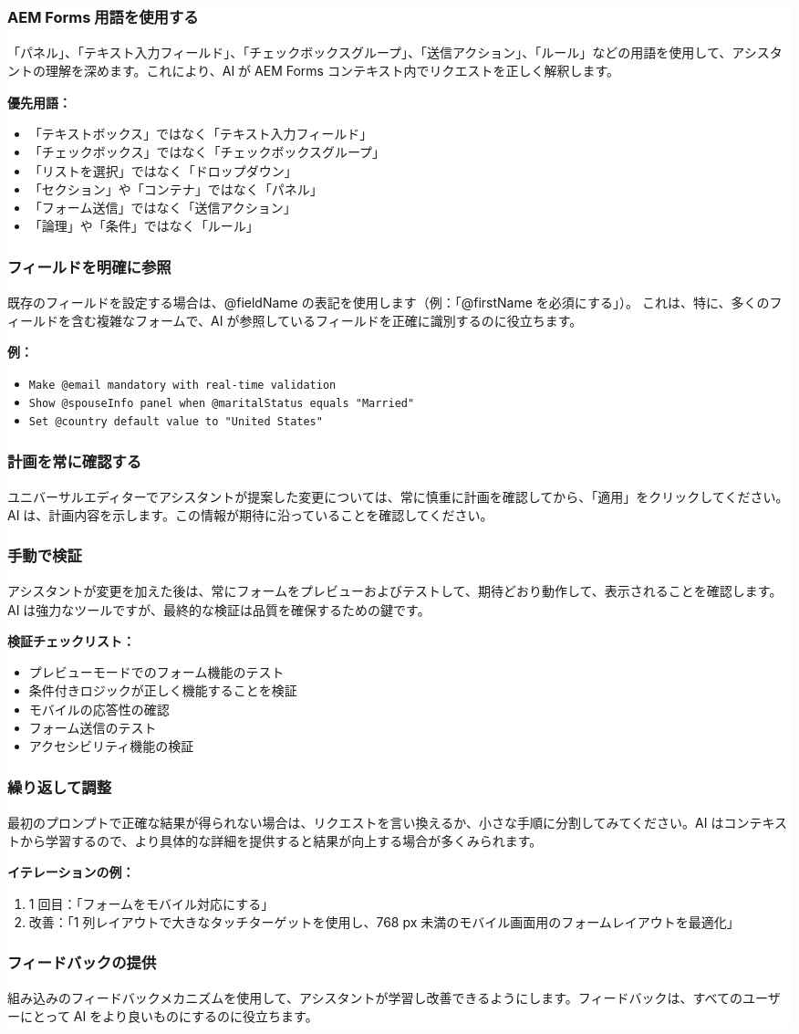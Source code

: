 ### AEM Forms 用語を使用する

「パネル」、「テキスト入力フィールド」、「チェックボックスグループ」、「送信アクション」、「ルール」などの用語を使用して、アシスタントの理解を深めます。これにより、AI が AEM Forms コンテキスト内でリクエストを正しく解釈します。

**優先用語：**

- 「テキストボックス」ではなく「テキスト入力フィールド」
- 「チェックボックス」ではなく「チェックボックスグループ」
- 「リストを選択」ではなく「ドロップダウン」
- 「セクション」や「コンテナ」ではなく「パネル」
- 「フォーム送信」ではなく「送信アクション」
- 「論理」や「条件」ではなく「ルール」

### フィールドを明確に参照

既存のフィールドを設定する場合は、@fieldName の表記を使用します（例：「@firstName を必須にする」）。 これは、特に、多くのフィールドを含む複雑なフォームで、AI が参照しているフィールドを正確に識別するのに役立ちます。

**例：**

- `Make @email mandatory with real-time validation`
- `Show @spouseInfo panel when @maritalStatus equals "Married"`
- `Set @country default value to "United States"`

### 計画を常に確認する

ユニバーサルエディターでアシスタントが提案した変更については、常に慎重に計画を確認してから、「適用」をクリックしてください。AI は、計画内容を示します。この情報が期待に沿っていることを確認してください。

### 手動で検証

アシスタントが変更を加えた後は、常にフォームをプレビューおよびテストして、期待どおり動作して、表示されることを確認します。AI は強力なツールですが、最終的な検証は品質を確保するための鍵です。

**検証チェックリスト：**

- プレビューモードでのフォーム機能のテスト
- 条件付きロジックが正しく機能することを検証
- モバイルの応答性の確認
- フォーム送信のテスト
- アクセシビリティ機能の検証

### 繰り返して調整

最初のプロンプトで正確な結果が得られない場合は、リクエストを言い換えるか、小さな手順に分割してみてください。AI はコンテキストから学習するので、より具体的な詳細を提供すると結果が向上する場合が多くみられます。

**イテレーションの例：**

1. 1 回目：「フォームをモバイル対応にする」
2. 改善：「1 列レイアウトで大きなタッチターゲットを使用し、768 px 未満のモバイル画面用のフォームレイアウトを最適化」

### フィードバックの提供

組み込みのフィードバックメカニズムを使用して、アシスタントが学習し改善できるようにします。フィードバックは、すべてのユーザーにとって AI をより良いものにするのに役立ちます。
